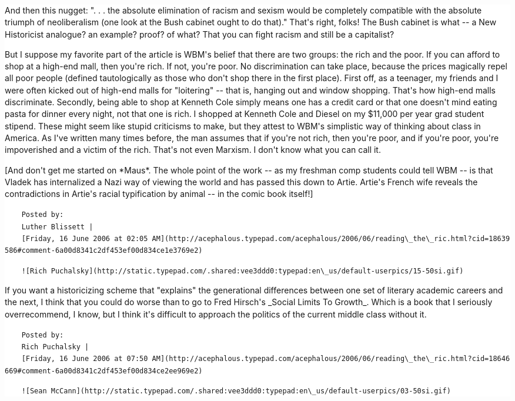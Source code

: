 And then this nugget: ". . . the absolute elimination of racism and sexism would be completely compatible with the absolute triumph of neoliberalism (one look at the Bush cabinet ought to do that)."  That's right, folks!  The Bush cabinet is what -- a New Historicist analogue? an example? proof? of what?  That you can fight racism and still be a capitalist?  

But I suppose my favorite part of the article is WBM's belief that there are two groups: the rich and the poor.  If you can afford to shop at a high-end mall, then you're rich.  If not, you're poor.  No discrimination can take place, because the prices magically repel all poor people (defined tautologically as those who don't shop there in the first place).  First off, as a teenager, my friends and I were often kicked out of high-end malls for "loitering" -- that is, hanging out and window shopping.  That's how high-end malls discriminate.  Secondly, being able to shop at Kenneth Cole simply means one has a credit card or that one doesn't mind eating pasta for dinner every night, not that one is rich.  I shopped at Kenneth Cole and Diesel on my $11,000 per year grad student stipend.  These might seem like stupid criticisms to make, but they attest to WBM's simplistic way of thinking about class in America.  As I've written many times before, the man assumes that if you're not rich, then you're poor, and if you're poor, you're impoverished and a victim of the rich.  That's not even Marxism.  I don't know what you can call it.  

[And don't get me started on \*Maus\*.  The whole point of the work -- as my freshman comp students could tell WBM -- is that Vladek has internalized a Nazi way of viewing the world and has passed this down to Artie. Artie's French wife reveals the contradictions in Artie's racial typification by animal -- in the comic book itself!]        


	

		Posted by:
		Luther Blissett |
		[Friday, 16 June 2006 at 02:05 AM](http://acephalous.typepad.com/acephalous/2006/06/reading\_the\_ric.html?cid=18639586#comment-6a00d8341c2df453ef00d834ce1e3769e2)

[]()

	

		![Rich Puchalsky](http://static.typepad.com/.shared:vee3ddd0:typepad:en\_us/default-userpics/15-50si.gif)
	

	

		

If you want a historicizing scheme that "explains" the generational differences between one set of literary academic careers and the next, I think that you could do worse than to go to Fred Hirsch's \_Social Limits To Growth\_.  Which is a book that I seriously overrecommend, I know, but I think it's difficult to approach the politics of the current middle class without it.

	

		Posted by:
		Rich Puchalsky |
		[Friday, 16 June 2006 at 07:50 AM](http://acephalous.typepad.com/acephalous/2006/06/reading\_the\_ric.html?cid=18646669#comment-6a00d8341c2df453ef00d834ce2ee969e2)

[]()

	

		![Sean McCann](http://static.typepad.com/.shared:vee3ddd0:typepad:en\_us/default-userpics/03-50si.gif)
	
